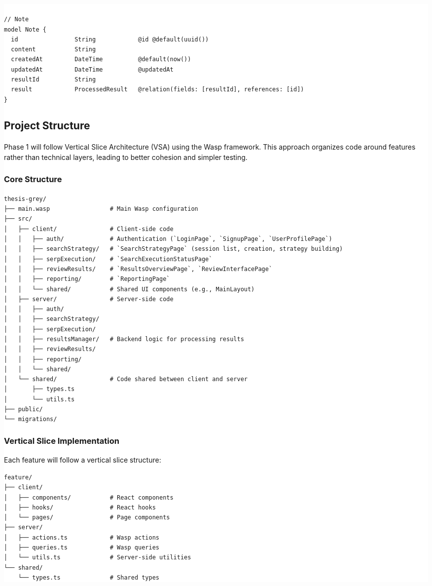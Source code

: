 ```prisma

// Note
model Note {
  id                String            @id @default(uuid())
  content           String
  createdAt         DateTime          @default(now())
  updatedAt         DateTime          @updatedAt
  resultId          String
  result            ProcessedResult   @relation(fields: [resultId], references: [id])
}
```

## Project Structure

Phase 1 will follow Vertical Slice Architecture (VSA) using the Wasp framework. This approach organizes code around features rather than technical layers, leading to better cohesion and simpler testing.

### Core Structure

```
thesis-grey/
├── main.wasp                 # Main Wasp configuration
├── src/
│   ├── client/               # Client-side code
│   │   ├── auth/             # Authentication (`LoginPage`, `SignupPage`, `UserProfilePage`)
│   │   ├── searchStrategy/   # `SearchStrategyPage` (session list, creation, strategy building)
│   │   ├── serpExecution/    # `SearchExecutionStatusPage`
│   │   ├── reviewResults/    # `ResultsOverviewPage`, `ReviewInterfacePage`
│   │   ├── reporting/        # `ReportingPage`
│   │   └── shared/           # Shared UI components (e.g., MainLayout)
│   ├── server/               # Server-side code
│   │   ├── auth/
│   │   ├── searchStrategy/
│   │   ├── serpExecution/
│   │   ├── resultsManager/   # Backend logic for processing results
│   │   ├── reviewResults/
│   │   ├── reporting/
│   │   └── shared/
│   └── shared/               # Code shared between client and server
│       ├── types.ts
│       └── utils.ts
├── public/
└── migrations/
```

### Vertical Slice Implementation

Each feature will follow a vertical slice structure:

```
feature/
├── client/
│   ├── components/           # React components
│   ├── hooks/                # React hooks
│   └── pages/                # Page components
├── server/
│   ├── actions.ts            # Wasp actions
│   ├── queries.ts            # Wasp queries
│   └── utils.ts              # Server-side utilities
└── shared/
    └── types.ts              # Shared types
```
